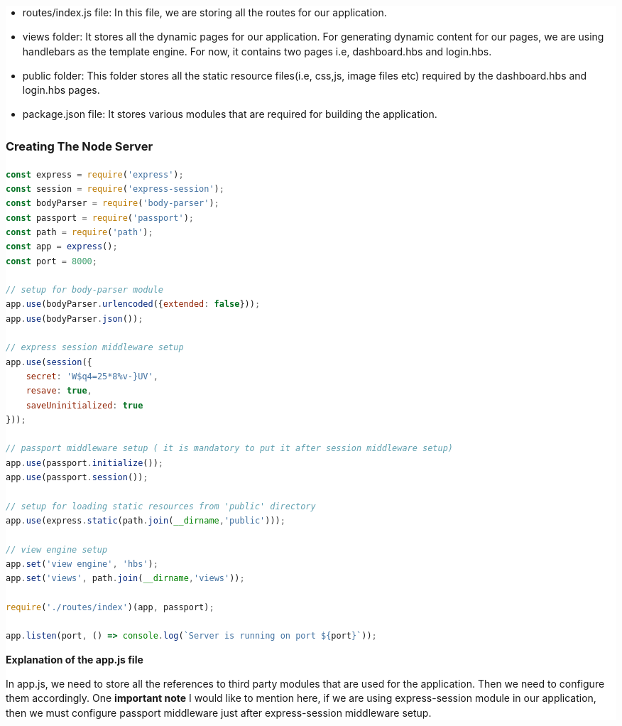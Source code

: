 * routes/index.js file: In this file, we are storing all the routes for our application. 

* views folder: It stores all the dynamic pages for our application. For generating dynamic content for our pages, we are using handlebars as the template engine. For now, it contains two pages i.e, dashboard.hbs and login.hbs.

* public folder: This folder stores all the  static resource files(i.e, css,js, image files etc) required by the dashboard.hbs and login.hbs pages.

* package.json file: It stores various modules that are required for building the application.

### Creating The Node Server

```javascript
const express = require('express');
const session = require('express-session');
const bodyParser = require('body-parser');
const passport = require('passport');
const path = require('path');
const app = express();
const port = 8000;

// setup for body-parser module
app.use(bodyParser.urlencoded({extended: false}));
app.use(bodyParser.json());

// express session middleware setup
app.use(session({
    secret: 'W$q4=25*8%v-}UV',
    resave: true,
    saveUninitialized: true
}));

// passport middleware setup ( it is mandatory to put it after session middleware setup)
app.use(passport.initialize());
app.use(passport.session());

// setup for loading static resources from 'public' directory
app.use(express.static(path.join(__dirname,'public')));

// view engine setup
app.set('view engine', 'hbs');
app.set('views', path.join(__dirname,'views'));

require('./routes/index')(app, passport);

app.listen(port, () => console.log(`Server is running on port ${port}`));
```

**Explanation of the app.js file**

In app.js, we need to store all the references to third party modules that are used for the application. Then we need to configure them accordingly. One **important note** I would like to mention here, if we are using express-session module in our application, then we must configure passport middleware just after express-session middleware setup.
